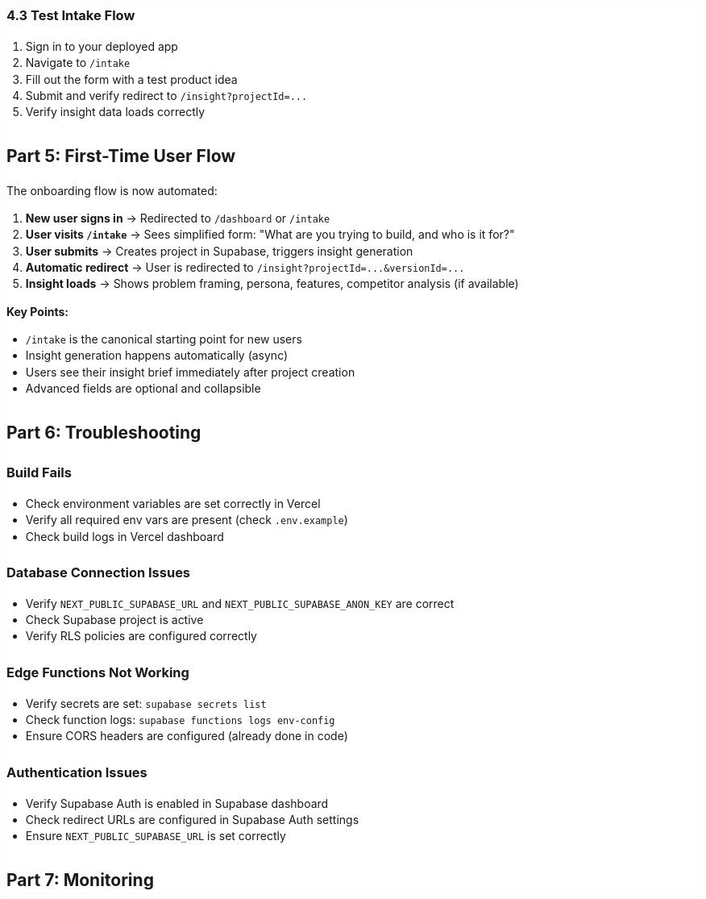 ### 4.3 Test Intake Flow

1. Sign in to your deployed app
2. Navigate to `/intake`
3. Fill out the form with a test product idea
4. Submit and verify redirect to `/insight?projectId=...`
5. Verify insight data loads correctly

## Part 5: First-Time User Flow

The onboarding flow is now automated:

1. **New user signs in** → Redirected to `/dashboard` or `/intake`
2. **User visits `/intake`** → Sees simplified form: "What are you trying to build, and who is it for?"
3. **User submits** → Creates project in Supabase, triggers insight generation
4. **Automatic redirect** → User is redirected to `/insight?projectId=...&versionId=...`
5. **Insight loads** → Shows problem framing, persona, features, competitor analysis (if available)

**Key Points:**
- `/intake` is the canonical starting point for new users
- Insight generation happens automatically (async)
- Users see their insight brief immediately after project creation
- Advanced fields are optional and collapsible

## Part 6: Troubleshooting

### Build Fails

- Check environment variables are set correctly in Vercel
- Verify all required env vars are present (check `.env.example`)
- Check build logs in Vercel dashboard

### Database Connection Issues

- Verify `NEXT_PUBLIC_SUPABASE_URL` and `NEXT_PUBLIC_SUPABASE_ANON_KEY` are correct
- Check Supabase project is active
- Verify RLS policies are configured correctly

### Edge Functions Not Working

- Verify secrets are set: `supabase secrets list`
- Check function logs: `supabase functions logs env-config`
- Ensure CORS headers are configured (already done in code)

### Authentication Issues

- Verify Supabase Auth is enabled in Supabase dashboard
- Check redirect URLs are configured in Supabase Auth settings
- Ensure `NEXT_PUBLIC_SUPABASE_URL` is set correctly

## Part 7: Monitoring
